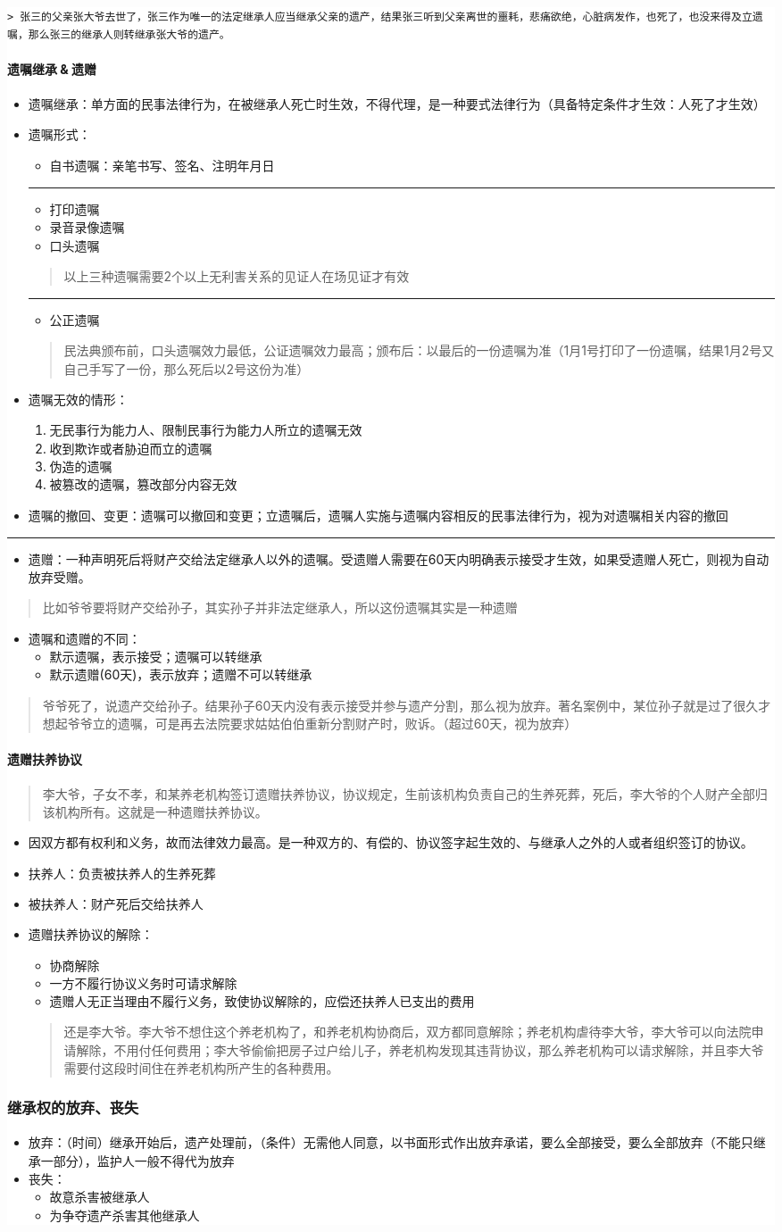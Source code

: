     > 张三的父亲张大爷去世了，张三作为唯一的法定继承人应当继承父亲的遗产，结果张三听到父亲离世的噩耗，悲痛欲绝，心脏病发作，也死了，也没来得及立遗嘱，那么张三的继承人则转继承张大爷的遗产。

#### 遗嘱继承 & 遗赠

- 遗嘱继承：单方面的民事法律行为，在被继承人死亡时生效，不得代理，是一种要式法律行为（具备特定条件才生效：人死了才生效）
- 遗嘱形式：
  - 自书遗嘱：亲笔书写、签名、注明年月日
  ---
  - 打印遗嘱
  - 录音录像遗嘱
  - 口头遗嘱

  > 以上三种遗嘱需要2个以上无利害关系的见证人在场见证才有效
  ---
  - 公正遗嘱

  > 民法典颁布前，口头遗嘱效力最低，公证遗嘱效力最高；颁布后：以最后的一份遗嘱为准（1月1号打印了一份遗嘱，结果1月2号又自己手写了一份，那么死后以2号这份为准）
- 遗嘱无效的情形：
  1. 无民事行为能力人、限制民事行为能力人所立的遗嘱无效
  2. 收到欺诈或者胁迫而立的遗嘱
  3. 伪造的遗嘱
  4. 被篡改的遗嘱，篡改部分内容无效
- 遗嘱的撤回、变更：遗嘱可以撤回和变更；立遗嘱后，遗嘱人实施与遗嘱内容相反的民事法律行为，视为对遗嘱相关内容的撤回

---

- 遗赠：一种声明死后将财产交给法定继承人以外的遗嘱。受遗赠人需要在60天内明确表示接受才生效，如果受遗赠人死亡，则视为自动放弃受赠。

> 比如爷爷要将财产交给孙子，其实孙子并非法定继承人，所以这份遗嘱其实是一种遗赠

- 遗嘱和遗赠的不同：
  - 默示遗嘱，表示接受；遗嘱可以转继承
  - 默示遗赠(60天)，表示放弃；遗赠不可以转继承

> 爷爷死了，说遗产交给孙子。结果孙子60天内没有表示接受并参与遗产分割，那么视为放弃。著名案例中，某位孙子就是过了很久才想起爷爷立的遗嘱，可是再去法院要求姑姑伯伯重新分割财产时，败诉。（超过60天，视为放弃）

#### 遗赠扶养协议

> 李大爷，子女不孝，和某养老机构签订遗赠扶养协议，协议规定，生前该机构负责自己的生养死葬，死后，李大爷的个人财产全部归该机构所有。这就是一种遗赠扶养协议。

- 因双方都有权利和义务，故而法律效力最高。是一种双方的、有偿的、协议签字起生效的、与继承人之外的人或者组织签订的协议。
- 扶养人：负责被扶养人的生养死葬
- 被扶养人：财产死后交给扶养人
- 遗赠扶养协议的解除：
  - 协商解除
  - 一方不履行协议义务时可请求解除
  - 遗赠人无正当理由不履行义务，致使协议解除的，应偿还扶养人已支出的费用

  > 还是李大爷。李大爷不想住这个养老机构了，和养老机构协商后，双方都同意解除；养老机构虐待李大爷，李大爷可以向法院申请解除，不用付任何费用；李大爷偷偷把房子过户给儿子，养老机构发现其违背协议，那么养老机构可以请求解除，并且李大爷需要付这段时间住在养老机构所产生的各种费用。

### 继承权的放弃、丧失

- 放弃：（时间）继承开始后，遗产处理前，（条件）无需他人同意，以书面形式作出放弃承诺，要么全部接受，要么全部放弃（不能只继承一部分），监护人一般不得代为放弃
- 丧失：
  - 故意杀害被继承人
  - 为争夺遗产杀害其他继承人
